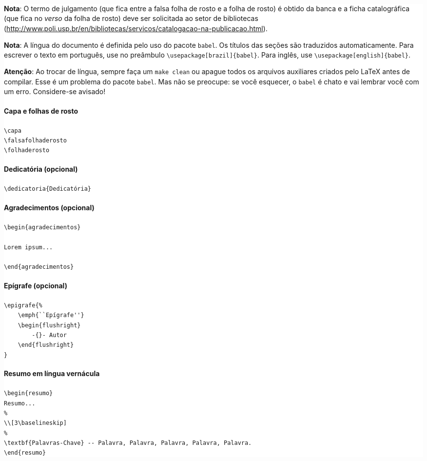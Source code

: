 
**Nota**: O termo de julgamento (que fica entre a falsa folha de rosto e a folha de rosto) é obtido da banca e a ficha catalográfica (que fica no *verso* da folha de rosto) deve ser solicitada ao setor de bibliotecas (http://www.poli.usp.br/en/bibliotecas/servicos/catalogacao-na-publicacao.html).

**Nota**: A língua do documento é definida pelo uso do pacote ```babel```. Os títulos das seções são traduzidos automaticamente. Para escrever o texto em português, use no preâmbulo ```\usepackage[brazil]{babel}```. Para inglês, use ```\usepackage[english]{babel}```.

**Atenção**: Ao trocar de língua, sempre faça um ```make clean``` ou apague todos os arquivos auxiliares criados pelo LaTeX antes de compilar. Esse é um problema do pacote ```babel```. Mas não se preocupe: se você esquecer, o ```babel``` é chato e vai lembrar você com um erro. Considere-se avisado!


#### Capa e folhas de rosto

```
\capa
\falsafolhaderosto
\folhaderosto
```

#### Dedicatória (opcional)

```
\dedicatoria{Dedicatória}
```


#### Agradecimentos (opcional)

```
\begin{agradecimentos}

Lorem ipsum...

\end{agradecimentos}
```


#### Epígrafe (opcional)

```
\epigrafe{%
	\emph{``Epígrafe''}
	\begin{flushright}
		-{}- Autor
	\end{flushright}
}
```


#### Resumo em língua vernácula

```
\begin{resumo}
Resumo...
%
\\[3\baselineskip]
%
\textbf{Palavras-Chave} -- Palavra, Palavra, Palavra, Palavra, Palavra.
\end{resumo}
```
